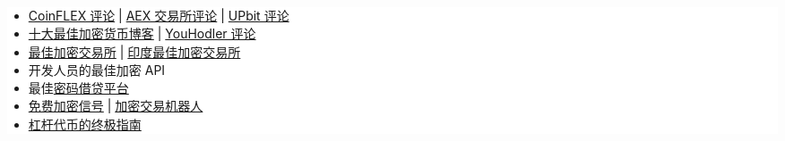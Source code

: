 *   [CoinFLEX 评论](https://coincodecap.com/coinflex-review) | [AEX 交易所评论](https://coincodecap.com/aex-exchange-review) | [UPbit 评论](https://coincodecap.com/upbit-review)
*   [十大最佳加密货币博客](https://coincodecap.com/best-cryptocurrency-blogs) | [YouHodler 评论](https://coincodecap.com/youhodler-review)
*   [最佳加密交易所](/coinmonks/crypto-exchange-dd2f9d6f3769) | [印度最佳加密交易所](/coinmonks/bitcoin-exchange-in-india-7f1fe79715c9)
*   开发人员的最佳加密 API
*   最佳[密码借贷平台](/coinmonks/top-5-crypto-lending-platforms-in-2020-that-you-need-to-know-a1b675cec3fa)
*   [免费加密信号](/coinmonks/free-crypto-signals-48b25e61a8da) | [加密交易机器人](/coinmonks/crypto-trading-bot-c2ffce8acb2a)
*   [杠杆代币的终极指南](/coinmonks/leveraged-token-3f5257808b22)